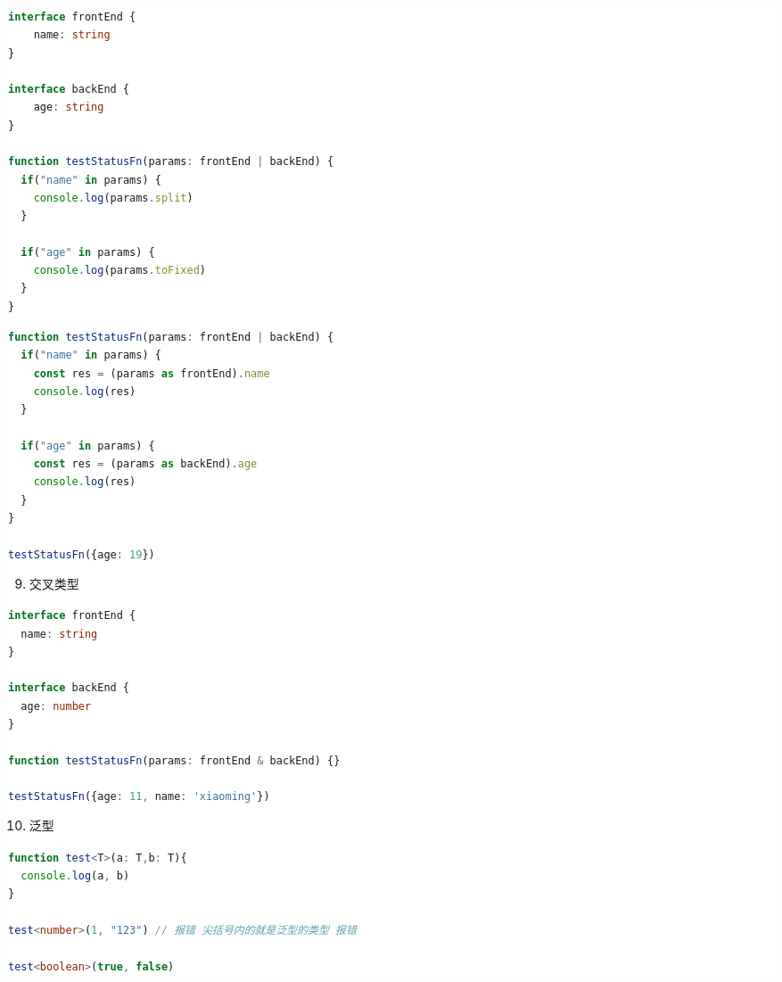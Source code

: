 ```ts
interface frontEnd {
    name: string
}

interface backEnd {
    age: string
}

function testStatusFn(params: frontEnd | backEnd) {
  if("name" in params) {
    console.log(params.split)
  }
  
  if("age" in params) {
    console.log(params.toFixed)
  }
}

```

```ts
function testStatusFn(params: frontEnd | backEnd) { 
  if("name" in params) {
    const res = (params as frontEnd).name
    console.log(res)
  }

  if("age" in params) {
    const res = (params as backEnd).age
    console.log(res)
  }
}

testStatusFn({age: 19})
```
9. 交叉类型

```ts
interface frontEnd {
  name: string
}

interface backEnd {
  age: number
}

function testStatusFn(params: frontEnd & backEnd) {}

testStatusFn({age: 11, name: 'xiaoming'})
```

10. 泛型

```ts
function test<T>(a: T,b: T){
  console.log(a, b)
}

test<number>(1, "123") // 报错 尖括号内的就是泛型的类型 报错

test<boolean>(true, false)
```